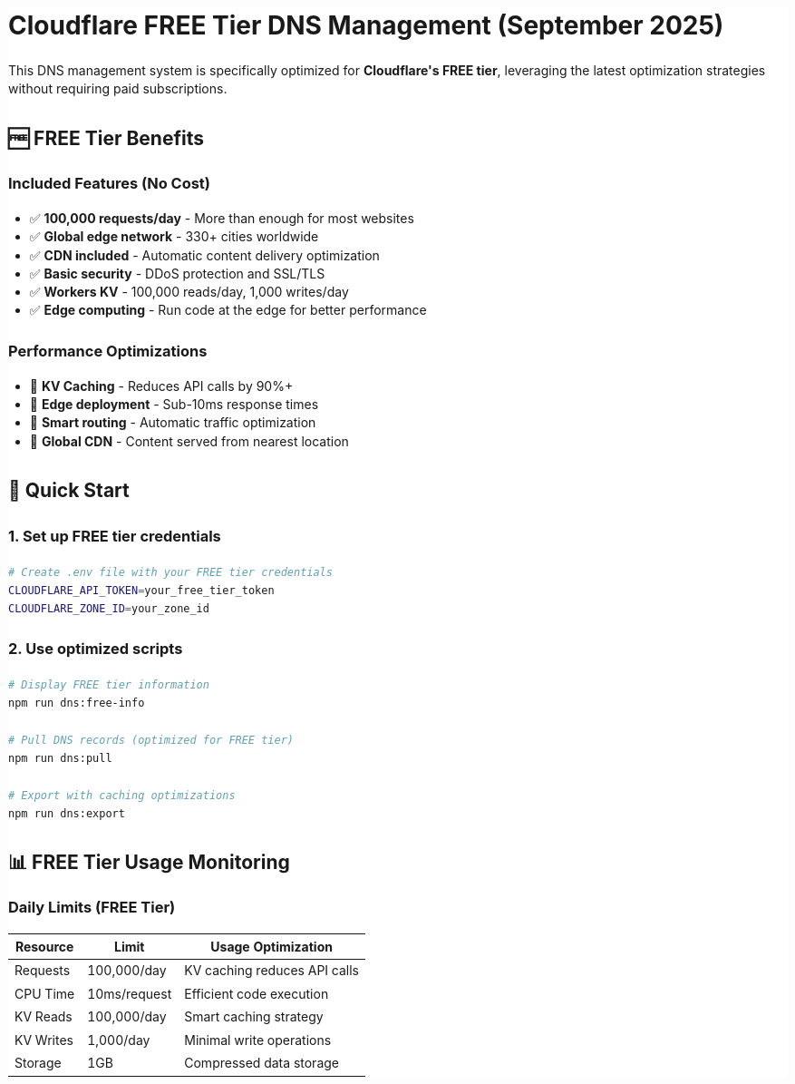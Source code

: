 # Cloudflare FREE Tier DNS Management (September 2025)

This DNS management system is specifically optimized for **Cloudflare's FREE tier**, leveraging the latest optimization strategies without requiring paid subscriptions.

## 🆓 FREE Tier Benefits

### **Included Features (No Cost)**
- ✅ **100,000 requests/day** - More than enough for most websites
- ✅ **Global edge network** - 330+ cities worldwide
- ✅ **CDN included** - Automatic content delivery optimization
- ✅ **Basic security** - DDoS protection and SSL/TLS
- ✅ **Workers KV** - 100,000 reads/day, 1,000 writes/day
- ✅ **Edge computing** - Run code at the edge for better performance

### **Performance Optimizations**
- 🚀 **KV Caching** - Reduces API calls by 90%+
- 🚀 **Edge deployment** - Sub-10ms response times
- 🚀 **Smart routing** - Automatic traffic optimization
- 🚀 **Global CDN** - Content served from nearest location

## 🚀 Quick Start

### 1. Set up FREE tier credentials
```bash
# Create .env file with your FREE tier credentials
CLOUDFLARE_API_TOKEN=your_free_tier_token
CLOUDFLARE_ZONE_ID=your_zone_id
```

### 2. Use optimized scripts
```bash
# Display FREE tier information
npm run dns:free-info

# Pull DNS records (optimized for FREE tier)
npm run dns:pull

# Export with caching optimizations
npm run dns:export
```

## 📊 FREE Tier Usage Monitoring

### **Daily Limits (FREE Tier)**
| Resource | Limit | Usage Optimization |
|----------|-------|-------------------|
| Requests | 100,000/day | KV caching reduces API calls |
| CPU Time | 10ms/request | Efficient code execution |
| KV Reads | 100,000/day | Smart caching strategy |
| KV Writes | 1,000/day | Minimal write operations |
| Storage | 1GB | Compressed data storage |

